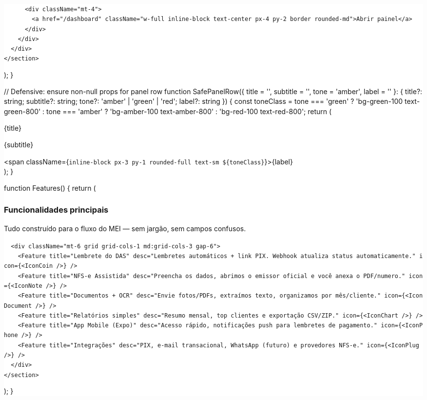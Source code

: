           <div className="mt-4">
            <a href="/dashboard" className="w-full inline-block text-center px-4 py-2 border rounded-md">Abrir painel</a>
          </div>
        </div>
      </div>
    </section>
  );
}

// Defensive: ensure non-null props for panel row
function SafePanelRow({ title = '', subtitle = '', tone = 'amber', label = '' }: { title?: string; subtitle?: string; tone?: 'amber' | 'green' | 'red'; label?: string }) {
  const toneClass = tone === 'green' ? 'bg-green-100 text-green-800' : tone === 'amber' ? 'bg-amber-100 text-amber-800' : 'bg-red-100 text-red-800';
  return (
    <div className="flex items-center justify-between">
      <div>
        <p className="text-sm font-medium">{title}</p>
        <p className="text-xs text-gray-500">{subtitle}</p>
      </div>
      <div className="text-right">
        <span className={`inline-block px-3 py-1 rounded-full text-sm ${toneClass}`}>{label}</span>
      </div>
    </div>
  );
}

function Features() {
  return (
    <section id="features" className="mt-16">
      <h3 className="text-2xl font-bold">Funcionalidades principais</h3>
      <p className="mt-2 text-gray-600 max-w-2xl">Tudo construído para o fluxo do MEI — sem jargão, sem campos confusos.</p>

      <div className="mt-6 grid grid-cols-1 md:grid-cols-3 gap-6">
        <Feature title="Lembrete do DAS" desc="Lembretes automáticos + link PIX. Webhook atualiza status automaticamente." icon={<IconCoin />} />
        <Feature title="NFS‑e Assistida" desc="Preencha os dados, abrimos o emissor oficial e você anexa o PDF/numero." icon={<IconNote />} />
        <Feature title="Documentos + OCR" desc="Envie fotos/PDFs, extraímos texto, organizamos por mês/cliente." icon={<IconDocument />} />
        <Feature title="Relatórios simples" desc="Resumo mensal, top clientes e exportação CSV/ZIP." icon={<IconChart />} />
        <Feature title="App Mobile (Expo)" desc="Acesso rápido, notificações push para lembretes de pagamento." icon={<IconPhone />} />
        <Feature title="Integrações" desc="PIX, e-mail transacional, WhatsApp (futuro) e provedores NFS‑e." icon={<IconPlug />} />
      </div>
    </section>
  );
}
